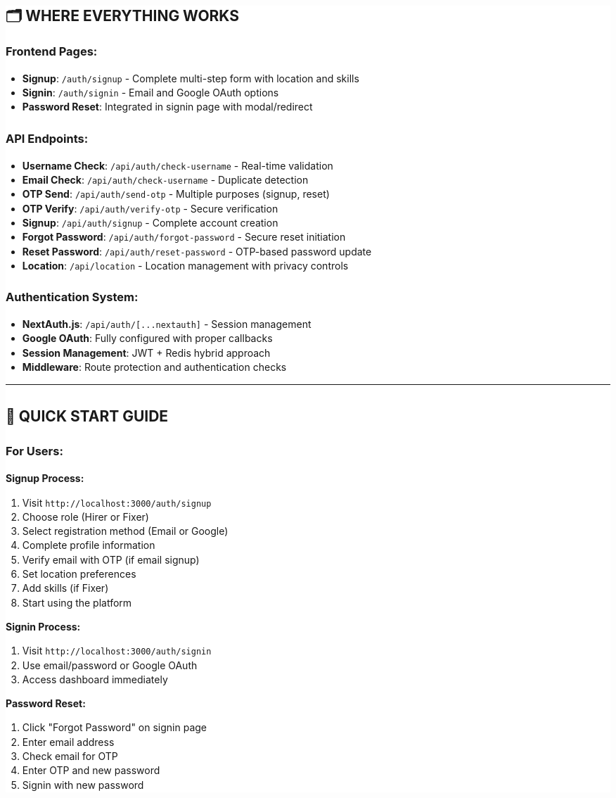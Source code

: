 
## 🗂️ **WHERE EVERYTHING WORKS**

### **Frontend Pages:**
- **Signup**: `/auth/signup` - Complete multi-step form with location and skills
- **Signin**: `/auth/signin` - Email and Google OAuth options
- **Password Reset**: Integrated in signin page with modal/redirect

### **API Endpoints:**
- **Username Check**: `/api/auth/check-username` - Real-time validation
- **Email Check**: `/api/auth/check-username` - Duplicate detection
- **OTP Send**: `/api/auth/send-otp` - Multiple purposes (signup, reset)
- **OTP Verify**: `/api/auth/verify-otp` - Secure verification
- **Signup**: `/api/auth/signup` - Complete account creation
- **Forgot Password**: `/api/auth/forgot-password` - Secure reset initiation
- **Reset Password**: `/api/auth/reset-password` - OTP-based password update
- **Location**: `/api/location` - Location management with privacy controls

### **Authentication System:**
- **NextAuth.js**: `/api/auth/[...nextauth]` - Session management
- **Google OAuth**: Fully configured with proper callbacks
- **Session Management**: JWT + Redis hybrid approach
- **Middleware**: Route protection and authentication checks

---

## 🚀 **QUICK START GUIDE**

### **For Users:**

**Signup Process:**
1. Visit `http://localhost:3000/auth/signup`
2. Choose role (Hirer or Fixer)
3. Select registration method (Email or Google)
4. Complete profile information
5. Verify email with OTP (if email signup)
6. Set location preferences
7. Add skills (if Fixer)
8. Start using the platform

**Signin Process:**
1. Visit `http://localhost:3000/auth/signin`
2. Use email/password or Google OAuth
3. Access dashboard immediately

**Password Reset:**
1. Click "Forgot Password" on signin page
2. Enter email address
3. Check email for OTP
4. Enter OTP and new password
5. Signin with new password
